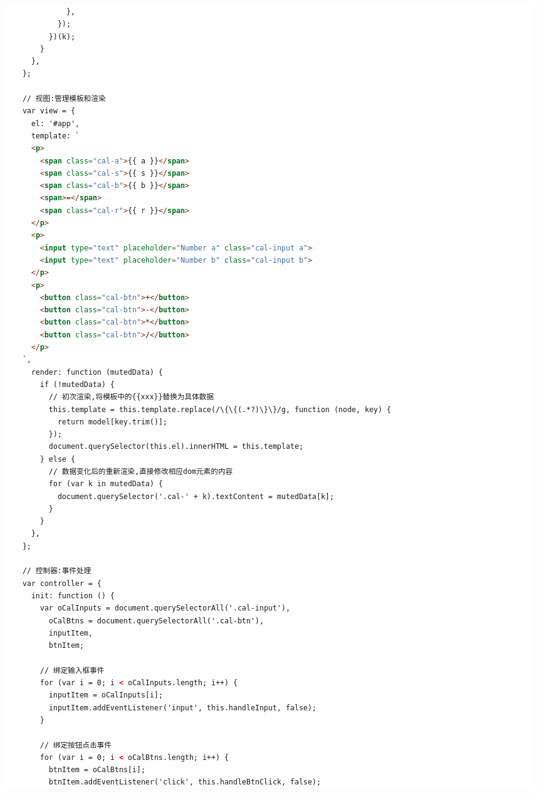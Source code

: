 ```html
              },
            });
          })(k);
        }
      },
    };

    // 视图:管理模板和渲染
    var view = {
      el: '#app',
      template: `
      <p>
        <span class="cal-a">{{ a }}</span>
        <span class="cal-s">{{ s }}</span>
        <span class="cal-b">{{ b }}</span>
        <span>=</span>
        <span class="cal-r">{{ r }}</span>
      </p>
      <p>
        <input type="text" placeholder="Number a" class="cal-input a">
        <input type="text" placeholder="Number b" class="cal-input b">
      </p>
      <p>
        <button class="cal-btn">+</button>
        <button class="cal-btn">-</button>
        <button class="cal-btn">*</button>
        <button class="cal-btn">/</button>
      </p>
    `,
      render: function (mutedData) {
        if (!mutedData) {
          // 初次渲染,将模板中的{{xxx}}替换为具体数据
          this.template = this.template.replace(/\{\{(.*?)\}\}/g, function (node, key) {
            return model[key.trim()];
          });
          document.querySelector(this.el).innerHTML = this.template;
        } else {
          // 数据变化后的重新渲染,直接修改相应dom元素的内容
          for (var k in mutedData) {
            document.querySelector('.cal-' + k).textContent = mutedData[k];
          }
        }
      },
    };

    // 控制器:事件处理
    var controller = {
      init: function () {
        var oCalInputs = document.querySelectorAll('.cal-input'),
          oCalBtns = document.querySelectorAll('.cal-btn'),
          inputItem,
          btnItem;

        // 绑定输入框事件
        for (var i = 0; i < oCalInputs.length; i++) {
          inputItem = oCalInputs[i];
          inputItem.addEventListener('input', this.handleInput, false);
        }

        // 绑定按钮点击事件
        for (var i = 0; i < oCalBtns.length; i++) {
          btnItem = oCalBtns[i];
          btnItem.addEventListener('click', this.handleBtnClick, false);
```